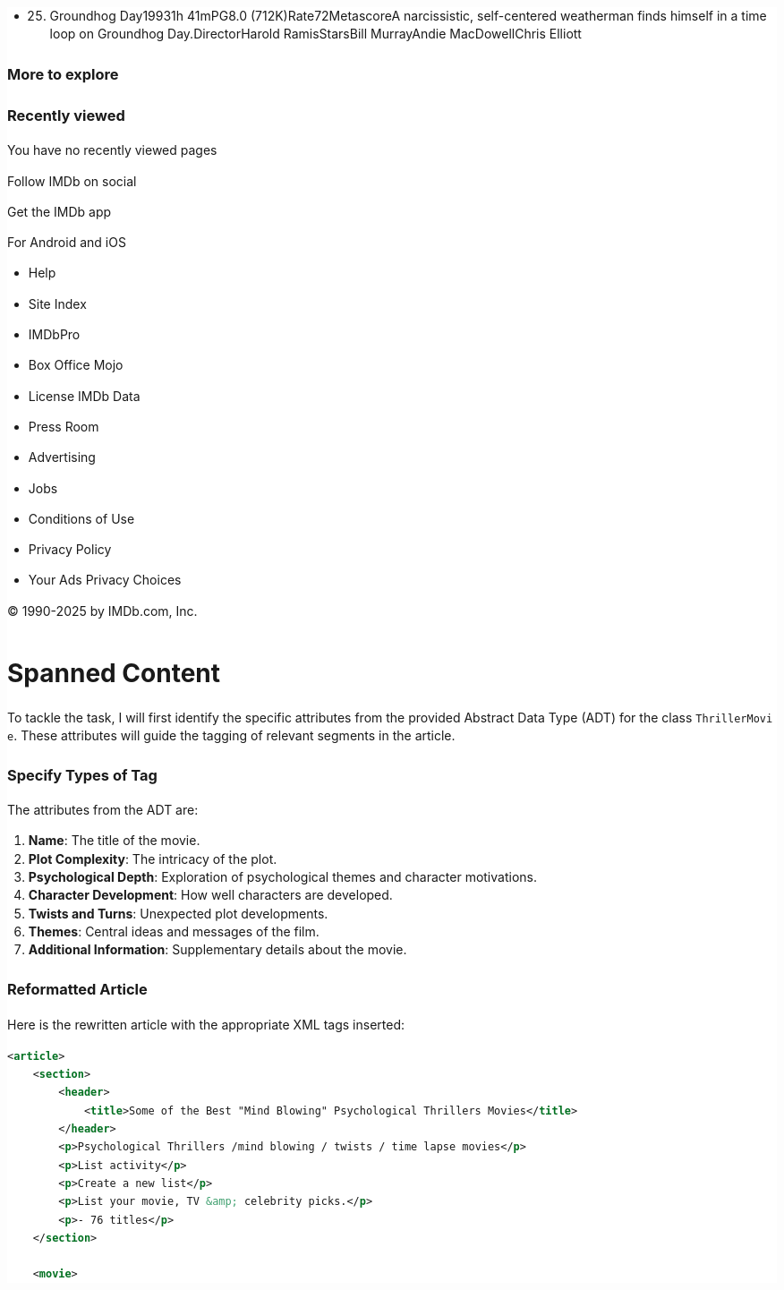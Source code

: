 - 25. Groundhog Day19931h 41mPG8.0 (712K)Rate72MetascoreA narcissistic, self-centered weatherman finds himself in a time loop on Groundhog Day.DirectorHarold RamisStarsBill MurrayAndie MacDowellChris Elliott

### More to explore

### Recently viewed

You have no recently viewed pages

Follow IMDb on social

Get the IMDb app

For Android and iOS



- Help
- Site Index
- IMDbPro
- Box Office Mojo
- License IMDb Data

- Press Room
- Advertising
- Jobs
- Conditions of Use
- Privacy Policy
- Your Ads Privacy Choices

© 1990-2025 by IMDb.com, Inc.



# Spanned Content
To tackle the task, I will first identify the specific attributes from the provided Abstract Data Type (ADT) for the class `ThrillerMovie`. These attributes will guide the tagging of relevant segments in the article.

### Specify Types of Tag
The attributes from the ADT are:
1. **Name**: The title of the movie.
2. **Plot Complexity**: The intricacy of the plot.
3. **Psychological Depth**: Exploration of psychological themes and character motivations.
4. **Character Development**: How well characters are developed.
5. **Twists and Turns**: Unexpected plot developments.
6. **Themes**: Central ideas and messages of the film.
7. **Additional Information**: Supplementary details about the movie.

### Reformatted Article
Here is the rewritten article with the appropriate XML tags inserted:

```xml
<article>
    <section>
        <header>
            <title>Some of the Best "Mind Blowing" Psychological Thrillers Movies</title>
        </header>
        <p>Psychological Thrillers /mind blowing / twists / time lapse movies</p>
        <p>List activity</p>
        <p>Create a new list</p>
        <p>List your movie, TV &amp; celebrity picks.</p>
        <p>- 76 titles</p>
    </section>
    
    <movie>
```